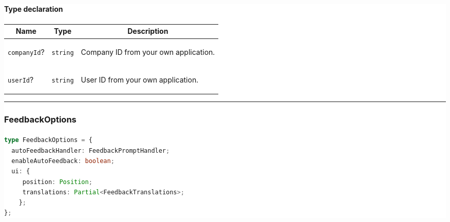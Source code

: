 #### Type declaration

<table>
<thead>
<tr>
<th>Name</th>
<th>Type</th>
<th>Description</th>
</tr>
</thead>
<tbody>
<tr>
<td>

`companyId`?

</td>
<td>

`string`

</td>
<td>

Company ID from your own application.

</td>
</tr>
<tr>
<td>

`userId`?

</td>
<td>

`string`

</td>
<td>

User ID from your own application.

</td>
</tr>
</tbody>
</table>

***

### FeedbackOptions

```ts
type FeedbackOptions = {
  autoFeedbackHandler: FeedbackPromptHandler;
  enableAutoFeedback: boolean;
  ui: {
     position: Position;
     translations: Partial<FeedbackTranslations>;
    };
};
```
